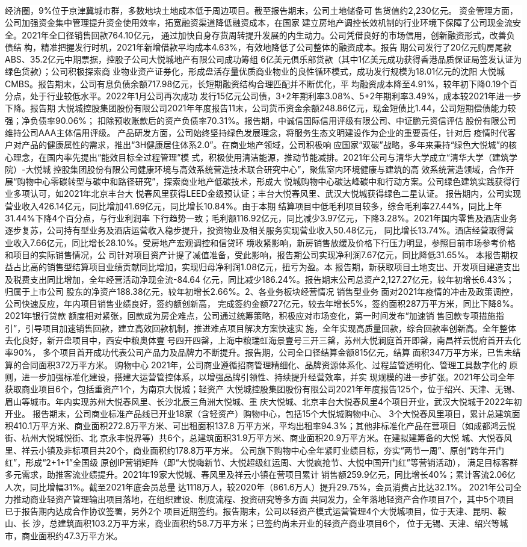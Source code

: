 经济圈，9%位于京津冀城市群，多数地块土地成本低于周边项目。截至报告期末，公司土地储备可
售货值约2,230亿元。
资金管理方面，公司加强资金集中管理提升资金使用效率，拓宽融资渠道降低融资成本，在国家
建立房地产调控长效机制的行业环境下保障了公司现金流安全。2021年全口径销售回款764.10亿元，
通过加快自身存货周转提升发展的内生动力。公司凭借良好的市场信用，创新融资形式，改善负债结
构，精准把握发行时机，2021年新增借款平均成本4.63%，有效地降低了公司整体的融资成本。报告
期公司发行了20亿元购房尾款ABS、35.2亿元中期票据，控股子公司大悦城地产有限公司成功筹组
6亿美元俱乐部贷款（其中1亿美元成功获得香港品质保证局签发认证为绿色贷款）；公司积极探索商
业物业资产证券化，形成盘活存量优质商业物业的良性循环模式，成功发行规模为18.01亿元的沈阳
大悦城CMBS。报告期末，公司有息负债余额717.98亿元，长短期融资结构合理匹配并不断优化，平
均融资成本降至4.91%，较年初下降0.19个百分点，处于行业较低水平。2022年1月公司再次成功
发行15亿元公司债，3+2年期利率3.08%、5+2年期利率3.49%，成本较2021年进一步下降。报告期
大悦城控股集团股份有限公司2021年年度报告11末，公司货币资金余额248.86亿元，现金短债比1.44，公司短期偿债能力较强；净负债率90.06%；
扣除预收账款后的资产负债率70.31%。报告期，中诚信国际信用评级有限公司、中证鹏元资信评估
股份有限公司维持公司AAA主体信用评级。
产品研发方面，公司始终坚持绿色发展理念，将服务生态文明建设作为企业的重要责任，针对后
疫情时代客户对产品的健康属性的需求，推出“3H健康居住体系2.0”。在商业地产领域，公司积极响
应国家“双碳”战略，多年来秉持“绿色大悦城”的核心理念，在国内率先提出“能效目标全过程管理”模
式，积极使用清洁能源，推动节能减排。2021年公司与清华大学成立“清华大学（建筑学院）-大悦城
控股集团股份有限公司健康环境与高效系统营造技术联合研究中心”，聚焦室内环境健康与建筑的高
效系统营造领域，合作开展“购物中心零碳转型与碳中和路径研究”，探索商业地产低碳技术，形成大
悦城购物中心碳达峰碳中和行动方案。公司绿色建筑实践获得行业多项认可，如2021年北京丰台大
悦春风里获得LEED金级预认证；丰台大悦春风里、武汉大悦城获得绿色二星认证。
报告期内，公司实现营业收入426.14亿元，同比增加41.69亿元，同比增长10.84%。由于本期
结算项目中低毛利项目较多，综合毛利率27.44%，同比上年31.44%下降4个百分点，与行业利润率
下行趋势一致；毛利额116.92亿元，同比减少3.97亿元，下降3.28%。2021年国内零售及酒店业务
逐步复苏，公司持有型业务及酒店运营收入稳步提升，投资物业及相关服务实现营业收入50.48亿元，
同比增长13.74%。酒店经营取得营业收入7.66亿元，同比增长28.10%。受房地产宏观调控和信贷环
境收紧影响，新房销售放缓及价格下行压力明显，参照目前市场参考价格和项目的实际销售情况，公
司针对项目资产计提了减值准备，受此影响，报告期公司实现净利润7.67亿元，同比降低31.65%。
本报告期权益占比高的销售型结算项目业绩贡献同比增加，实现归母净利润1.08亿元，扭亏为盈。本
报告期，新获取项目土地支出、开发项目建造支出及税费支出同比增加，全年经营活动净现金流-84.64
亿元，同比减少186.24%。报告期末公司总资产2,127.27亿元，较年初增长6.43%；归属于上市公司
股东的净资产188.38亿元，较年初增长2.66%。2、各业务板块经营情况
销售型业务
面对2021年疫情的冲击及政策调控，公司快速反应，年内项目销售业绩良好，签约额创新高，
完成签约金额727亿元，较去年增长5%，签约面积287万平方米，同比下降8%。2021年银行贷款
额度相对紧张，回款成为房企难点，公司通过统筹策略，积极应对市场变化，第一时间发布“加速销
售回款专项措施指引”，引导项目加速销售回款，建立高效回款机制，推进难点项目解决方案快速实
施，全年实现高质量回款，综合回款率创新高。全年整体去化良好，新开盘项目中，西安中粮奥体壹
号四开四罄，上海中粮瑞虹海景壹号三开三罄，苏州大悦澜庭首开即罄，南昌祥云悦府首开去化率90%，
多个项目首开成功代表公司产品力及品牌力不断提升。报告期，公司全口径结算金额815亿元，结算
面积347万平方米，已售未结算的合同面积372万平方米。
购物中心
2021年，公司商业遵循招商管理精细化、品牌资源体系化、过程监管透明化、管理工具数字化的
原则，进一步加强标准化建设，搭建大运营管控体系，以增强品牌引领性、持续提升经营效率，并实
现规模的进一步扩张。2021年公司全年获取商业项目6个，包括重资产1个，为南京大悦城；轻资产
大悦城控股集团股份有限公司2021年年度报告125个，位于绍兴、天津、无锡、眉山等城市。年内实现苏州大悦春风里、长沙北辰三角洲大悦城、重
庆大悦城、北京丰台大悦春风里4个项目开业，武汉大悦城于2022年初开业。
报告期末，公司商业标准产品线已开业18家（含轻资产）购物中心，包括15个大悦城购物中心、
3个大悦春风里项目，累计总建筑面积410.1万平方米、商业面积272.8万平方米、可出租面积137.8
万平方米，平均出租率94.3%；其他非标准化产品在营项目（如成都鸿云悦街、杭州大悦城悦街、北
京永丰悦界等）共6个，总建筑面积31.9万平方米、商业面积20.9万平方米。在建拟建筹备的大悦
城、大悦春风里、祥云小镇及非标项目共20个，商业面积约178.8万平方米。
公司旗下购物中心全年紧盯业绩目标，夯实“两节一周”、原创“跨年开门红”，形成“2+1+1”全国级
原创IP营销矩阵（即“大悦嗨新节、大悦超级红运周、大悦疯抢节、大悦中国开门红”等营销活动），
满足目标客群多元需求，助推客流业绩提升。2021年19家大悦城、春风里及祥云小镇在营项目累计
销售额259.9亿元，同比增长40%；累计客流2.06亿人次，同比增幅31%。截至2021年底会员总量
达1118万人，较2020年（861.6万人）提升29.75%，会员消费占比达32.1%。
2021年公司全力推动商业轻资产管理输出项目落地，在组织建设、制度流程、投资研究等多方面
共同发力，全年落地轻资产合作项目7个，其中5个项目已于报告期内达成合作协议签署，另外2个
项目近期签约。报告期末，公司以轻资产模式运营管理4个大悦城项目，位于天津、昆明、鞍山、长
沙，总建筑面积103.2万平方米，商业面积约58.7万平方米；已签约尚未开业的轻资产商业项目6个，
位于无锡、天津、绍兴等城市，商业面积约47.3万平方米。